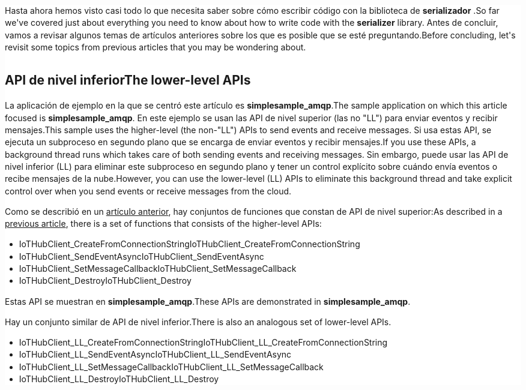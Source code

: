<span data-ttu-id="af298-330">Hasta ahora hemos visto casi todo lo que necesita saber sobre cómo escribir código con la biblioteca de **serializador** .</span><span class="sxs-lookup"><span data-stu-id="af298-330">So far we've covered just about everything you need to know about how to write code with the **serializer** library.</span></span> <span data-ttu-id="af298-331">Antes de concluir, vamos a revisar algunos temas de artículos anteriores sobre los que es posible que se esté preguntando.</span><span class="sxs-lookup"><span data-stu-id="af298-331">Before concluding, let's revisit some topics from previous articles that you may be wondering about.</span></span>

## <a name="the-lower-level-apis"></a><span data-ttu-id="af298-332">API de nivel inferior</span><span class="sxs-lookup"><span data-stu-id="af298-332">The lower-level APIs</span></span>
<span data-ttu-id="af298-333">La aplicación de ejemplo en la que se centró este artículo es **simplesample\_amqp**.</span><span class="sxs-lookup"><span data-stu-id="af298-333">The sample application on which this article focused is **simplesample\_amqp**.</span></span> <span data-ttu-id="af298-334">En este ejemplo se usan las API de nivel superior (las no "LL") para enviar eventos y recibir mensajes.</span><span class="sxs-lookup"><span data-stu-id="af298-334">This sample uses the higher-level (the non-"LL") APIs to send events and receive messages.</span></span> <span data-ttu-id="af298-335">Si usa estas API, se ejecuta un subproceso en segundo plano que se encarga de enviar eventos y recibir mensajes.</span><span class="sxs-lookup"><span data-stu-id="af298-335">If you use these APIs, a background thread runs which takes care of both sending events and receiving messages.</span></span> <span data-ttu-id="af298-336">Sin embargo, puede usar las API de nivel inferior (LL) para eliminar este subproceso en segundo plano y tener un control explícito sobre cuándo envía eventos o recibe mensajes de la nube.</span><span class="sxs-lookup"><span data-stu-id="af298-336">However, you can use the lower-level (LL) APIs to eliminate this background thread and take explicit control over when you send events or receive messages from the cloud.</span></span>

<span data-ttu-id="af298-337">Como se describió en un [artículo anterior](iot-hub-device-sdk-c-iothubclient.md), hay conjuntos de funciones que constan de API de nivel superior:</span><span class="sxs-lookup"><span data-stu-id="af298-337">As described in a [previous article](iot-hub-device-sdk-c-iothubclient.md), there is a set of functions that consists of the higher-level APIs:</span></span>

* <span data-ttu-id="af298-338">IoTHubClient\_CreateFromConnectionString</span><span class="sxs-lookup"><span data-stu-id="af298-338">IoTHubClient\_CreateFromConnectionString</span></span>
* <span data-ttu-id="af298-339">IoTHubClient\_SendEventAsync</span><span class="sxs-lookup"><span data-stu-id="af298-339">IoTHubClient\_SendEventAsync</span></span>
* <span data-ttu-id="af298-340">IoTHubClient\_SetMessageCallback</span><span class="sxs-lookup"><span data-stu-id="af298-340">IoTHubClient\_SetMessageCallback</span></span>
* <span data-ttu-id="af298-341">IoTHubClient\_Destroy</span><span class="sxs-lookup"><span data-stu-id="af298-341">IoTHubClient\_Destroy</span></span>

<span data-ttu-id="af298-342">Estas API se muestran en **simplesample\_amqp**.</span><span class="sxs-lookup"><span data-stu-id="af298-342">These APIs are demonstrated in **simplesample\_amqp**.</span></span>

<span data-ttu-id="af298-343">Hay un conjunto similar de API de nivel inferior.</span><span class="sxs-lookup"><span data-stu-id="af298-343">There is also an analogous set of lower-level APIs.</span></span>

* <span data-ttu-id="af298-344">IoTHubClient\_LL\_CreateFromConnectionString</span><span class="sxs-lookup"><span data-stu-id="af298-344">IoTHubClient\_LL\_CreateFromConnectionString</span></span>
* <span data-ttu-id="af298-345">IoTHubClient\_LL\_SendEventAsync</span><span class="sxs-lookup"><span data-stu-id="af298-345">IoTHubClient\_LL\_SendEventAsync</span></span>
* <span data-ttu-id="af298-346">IoTHubClient\_LL\_SetMessageCallback</span><span class="sxs-lookup"><span data-stu-id="af298-346">IoTHubClient\_LL\_SetMessageCallback</span></span>
* <span data-ttu-id="af298-347">IoTHubClient\_LL\_Destroy</span><span class="sxs-lookup"><span data-stu-id="af298-347">IoTHubClient\_LL\_Destroy</span></span>
